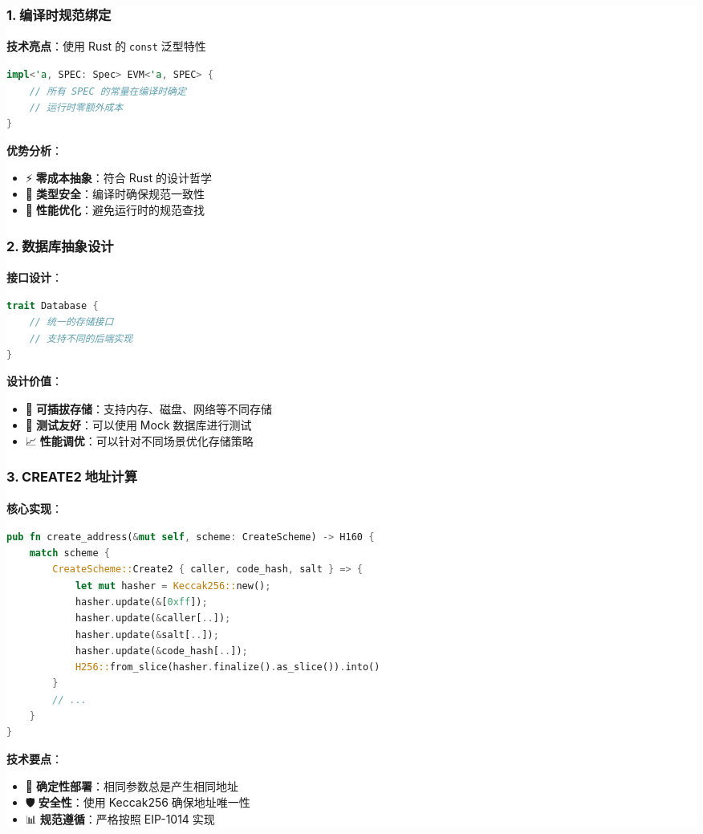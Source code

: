 ### 1. **编译时规范绑定**

**技术亮点**：使用 Rust 的 `const` 泛型特性

```rust
impl<'a, SPEC: Spec> EVM<'a, SPEC> {
    // 所有 SPEC 的常量在编译时确定
    // 运行时零额外成本
}
```

**优势分析**：
- ⚡ **零成本抽象**：符合 Rust 的设计哲学
- 🎯 **类型安全**：编译时确保规范一致性
- 🚀 **性能优化**：避免运行时的规范查找

### 2. **数据库抽象设计**

**接口设计**：
```rust
trait Database {
    // 统一的存储接口
    // 支持不同的后端实现
}
```

**设计价值**：
- 🔌 **可插拔存储**：支持内存、磁盘、网络等不同存储
- 🧪 **测试友好**：可以使用 Mock 数据库进行测试
- 📈 **性能调优**：可以针对不同场景优化存储策略

### 3. **CREATE2 地址计算**

**核心实现**：
```rust
pub fn create_address(&mut self, scheme: CreateScheme) -> H160 {
    match scheme {
        CreateScheme::Create2 { caller, code_hash, salt } => {
            let mut hasher = Keccak256::new();
            hasher.update(&[0xff]);
            hasher.update(&caller[..]);
            hasher.update(&salt[..]);
            hasher.update(&code_hash[..]);
            H256::from_slice(hasher.finalize().as_slice()).into()
        }
        // ...
    }
}
```

**技术要点**：
- 🔐 **确定性部署**：相同参数总是产生相同地址
- 🛡️ **安全性**：使用 Keccak256 确保地址唯一性
- 📊 **规范遵循**：严格按照 EIP-1014 实现
